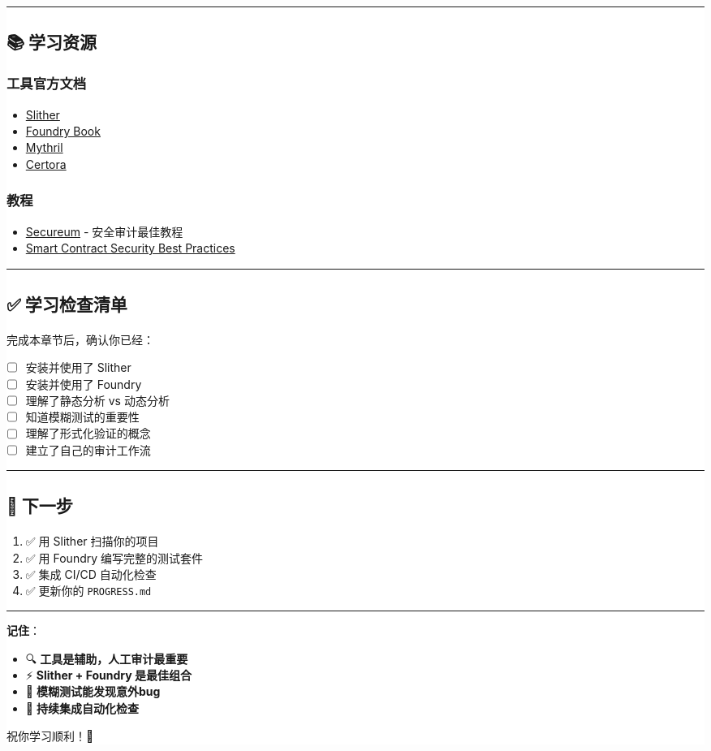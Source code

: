 
---

## 📚 学习资源

### 工具官方文档
- [Slither](https://github.com/crytic/slither)
- [Foundry Book](https://book.getfoundry.sh/)
- [Mythril](https://github.com/ConsenSys/mythril)
- [Certora](https://www.certora.com/)

### 教程
- [Secureum](https://secureum.substack.com/) - 安全审计最佳教程
- [Smart Contract Security Best Practices](https://consensys.github.io/smart-contract-best-practices/)

---

## ✅ 学习检查清单

完成本章节后，确认你已经：

- [ ] 安装并使用了 Slither
- [ ] 安装并使用了 Foundry
- [ ] 理解了静态分析 vs 动态分析
- [ ] 知道模糊测试的重要性
- [ ] 理解了形式化验证的概念
- [ ] 建立了自己的审计工作流

---

## 🎯 下一步

1. ✅ 用 Slither 扫描你的项目
2. ✅ 用 Foundry 编写完整的测试套件
3. ✅ 集成 CI/CD 自动化检查
4. ✅ 更新你的 `PROGRESS.md`

---

**记住**：
- 🔍 **工具是辅助，人工审计最重要**
- ⚡ **Slither + Foundry 是最佳组合**
- 🧪 **模糊测试能发现意外bug**
- 🔄 **持续集成自动化检查**

祝你学习顺利！🚀

